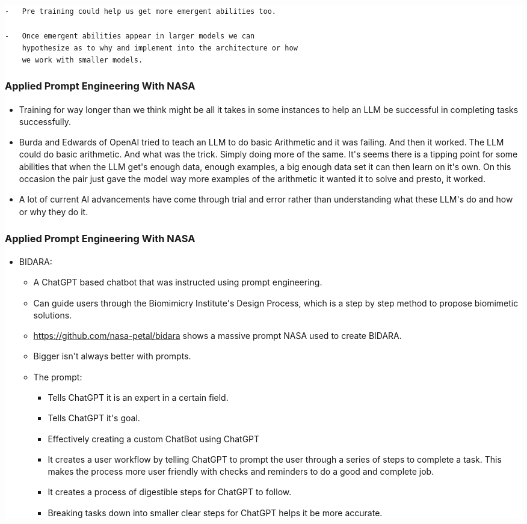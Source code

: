     -   Pre training could help us get more emergent abilities too.

    -   Once emergent abilities appear in larger models we can
        hypothesize as to why and implement into the architecture or how
        we work with smaller models.

### Applied Prompt Engineering With NASA

-   Training for way longer than we think might be all it takes in some
    instances to help an LLM be successful in completing tasks
    successfully.

-   Burda and Edwards of OpenAI tried to teach an LLM to do basic
    Arithmetic and it was failing. And then it worked. The LLM could do
    basic arithmetic. And what was the trick. Simply doing more of the
    same. It's seems there is a tipping point for some abilities that
    when the LLM get's enough data, enough examples, a big enough data
    set it can then learn on it's own. On this occasion the pair just
    gave the model way more examples of the arithmetic it wanted it to
    solve and presto, it worked.

-   A lot of current AI advancements have come through trial and error
    rather than understanding what these LLM's do and how or why they do
    it.

### Applied Prompt Engineering With NASA

-   BIDARA:

    -   A ChatGPT based chatbot that was instructed using prompt
        engineering.

    -   Can guide users through the Biomimicry Institute's Design
        Process, which is a step by step method to propose biomimetic
        solutions.

    -   <https://github.com/nasa-petal/bidara> shows a massive prompt
        NASA used to create BIDARA.

    -   Bigger isn't always better with prompts.

    -   The prompt:

        -   Tells ChatGPT it is an expert in a certain field.

        -   Tells ChatGPT it's goal.

        -   Effectively creating a custom ChatBot using ChatGPT

        -   It creates a user workflow by telling ChatGPT to prompt the
            user through a series of steps to complete a task. This
            makes the process more user friendly with checks and
            reminders to do a good and complete job.

        -   It creates a process of digestible steps for ChatGPT to
            follow.

        -   Breaking tasks down into smaller clear steps for ChatGPT
            helps it be more accurate.
